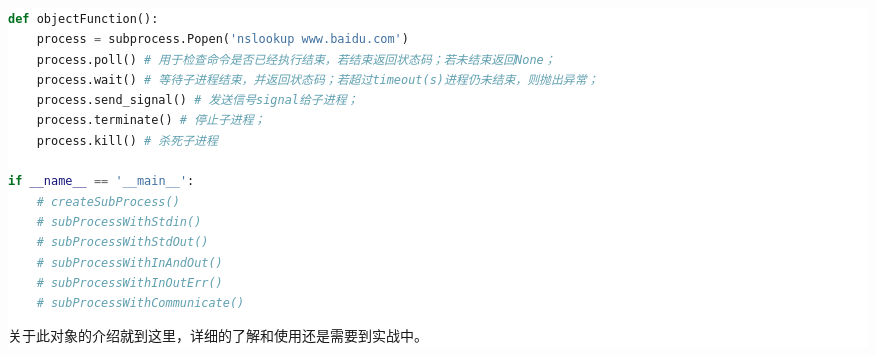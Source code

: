 ```python
def objectFunction():
    process = subprocess.Popen('nslookup www.baidu.com')
    process.poll() # 用于检查命令是否已经执行结束，若结束返回状态码；若未结束返回None；
    process.wait() # 等待子进程结束，并返回状态码；若超过timeout(s)进程仍未结束，则抛出异常；
    process.send_signal() # 发送信号signal给子进程；
    process.terminate() # 停止子进程；
    process.kill() # 杀死子进程

if __name__ == '__main__':
    # createSubProcess()
    # subProcessWithStdin()
    # subProcessWithStdOut()
    # subProcessWithInAndOut()
    # subProcessWithInOutErr()
    # subProcessWithCommunicate()
```

关于此对象的介绍就到这里，详细的了解和使用还是需要到实战中。
